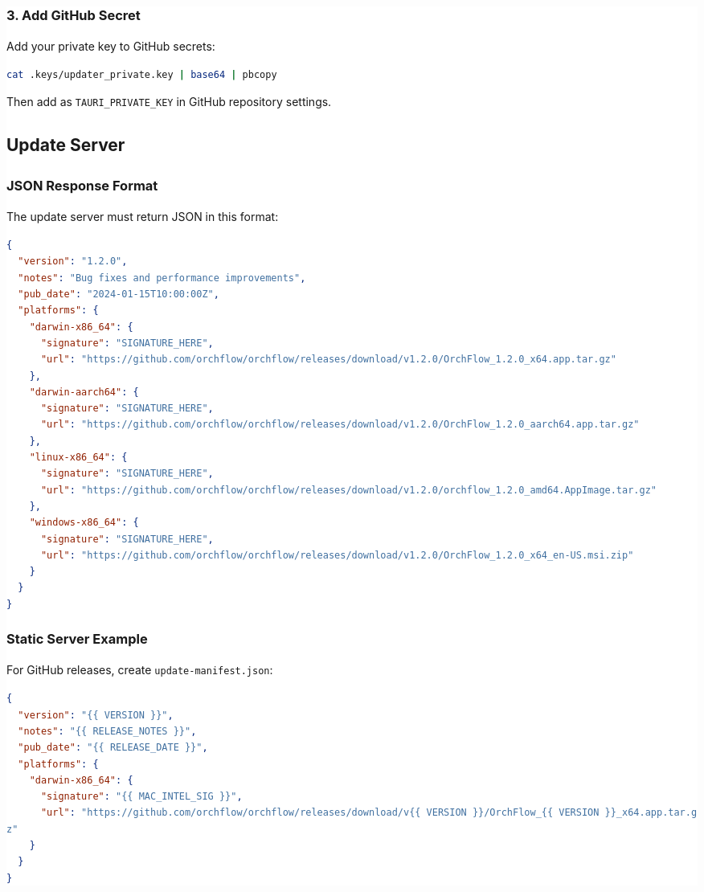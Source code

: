 ### 3. Add GitHub Secret

Add your private key to GitHub secrets:

```bash
cat .keys/updater_private.key | base64 | pbcopy
```

Then add as `TAURI_PRIVATE_KEY` in GitHub repository settings.

## Update Server

### JSON Response Format

The update server must return JSON in this format:

```json
{
  "version": "1.2.0",
  "notes": "Bug fixes and performance improvements",
  "pub_date": "2024-01-15T10:00:00Z",
  "platforms": {
    "darwin-x86_64": {
      "signature": "SIGNATURE_HERE",
      "url": "https://github.com/orchflow/orchflow/releases/download/v1.2.0/OrchFlow_1.2.0_x64.app.tar.gz"
    },
    "darwin-aarch64": {
      "signature": "SIGNATURE_HERE", 
      "url": "https://github.com/orchflow/orchflow/releases/download/v1.2.0/OrchFlow_1.2.0_aarch64.app.tar.gz"
    },
    "linux-x86_64": {
      "signature": "SIGNATURE_HERE",
      "url": "https://github.com/orchflow/orchflow/releases/download/v1.2.0/orchflow_1.2.0_amd64.AppImage.tar.gz"
    },
    "windows-x86_64": {
      "signature": "SIGNATURE_HERE",
      "url": "https://github.com/orchflow/orchflow/releases/download/v1.2.0/OrchFlow_1.2.0_x64_en-US.msi.zip"
    }
  }
}
```

### Static Server Example

For GitHub releases, create `update-manifest.json`:

```json
{
  "version": "{{ VERSION }}",
  "notes": "{{ RELEASE_NOTES }}",
  "pub_date": "{{ RELEASE_DATE }}",
  "platforms": {
    "darwin-x86_64": {
      "signature": "{{ MAC_INTEL_SIG }}",
      "url": "https://github.com/orchflow/orchflow/releases/download/v{{ VERSION }}/OrchFlow_{{ VERSION }}_x64.app.tar.gz"
    }
  }
}
```
